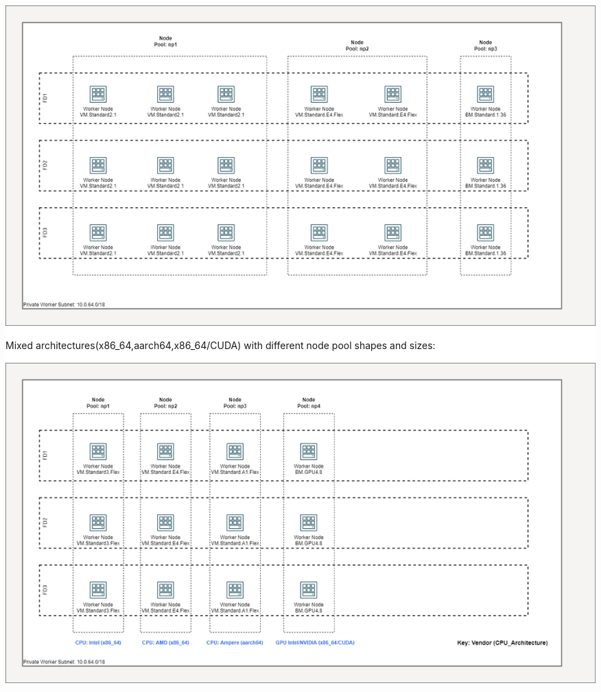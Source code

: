 ![](../images/mixedworkload.png)

Mixed architectures(x86_64,aarch64,x86_64/CUDA) with different node pool shapes and sizes:

![](../images/mixedarch.png)
